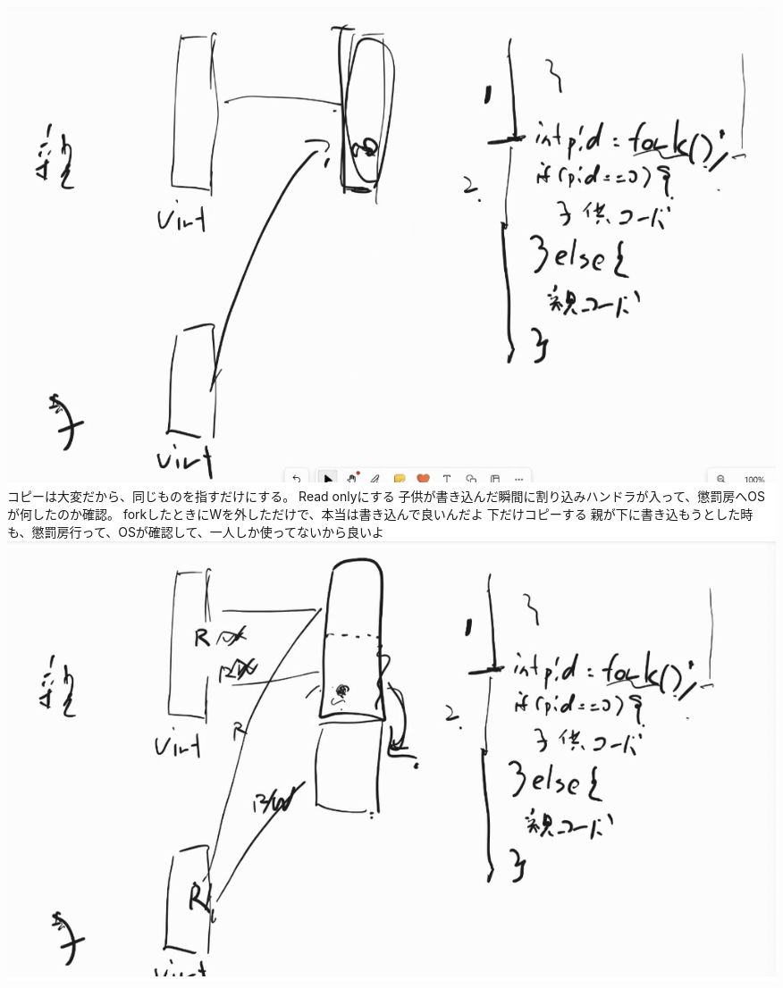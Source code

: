 ![alt text](image-9.png)
コピーは大変だから、同じものを指すだけにする。
Read onlyにする
子供が書き込んだ瞬間に割り込みハンドラが入って、懲罰房へOSが何したのか確認。
forkしたときにWを外しただけで、本当は書き込んで良いんだよ
下だけコピーする
親が下に書き込もうとした時も、懲罰房行って、OSが確認して、一人しか使ってないから良いよ
![alt text](image-11.png)
